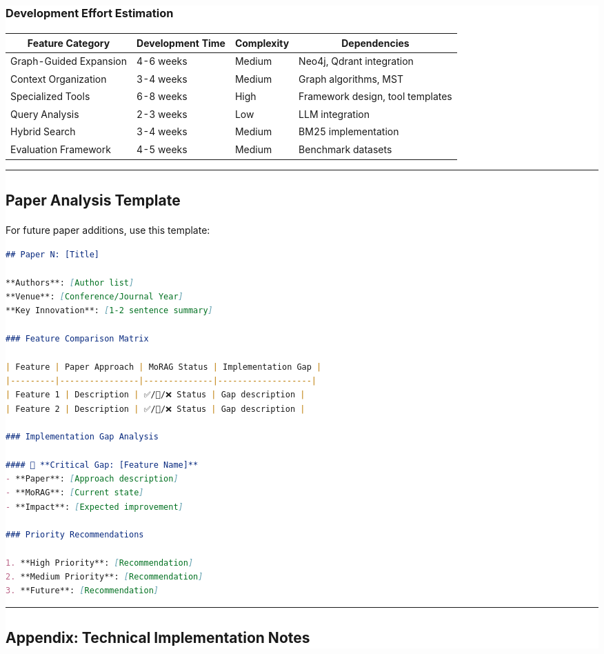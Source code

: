 ### Development Effort Estimation

| Feature Category | Development Time | Complexity | Dependencies |
|------------------|------------------|------------|--------------|
| Graph-Guided Expansion | 4-6 weeks | Medium | Neo4j, Qdrant integration |
| Context Organization | 3-4 weeks | Medium | Graph algorithms, MST |
| Specialized Tools | 6-8 weeks | High | Framework design, tool templates |
| Query Analysis | 2-3 weeks | Low | LLM integration |
| Hybrid Search | 3-4 weeks | Medium | BM25 implementation |
| Evaluation Framework | 4-5 weeks | Medium | Benchmark datasets |

---

## Paper Analysis Template

For future paper additions, use this template:

```markdown
## Paper N: [Title]

**Authors**: [Author list]
**Venue**: [Conference/Journal Year]
**Key Innovation**: [1-2 sentence summary]

### Feature Comparison Matrix

| Feature | Paper Approach | MoRAG Status | Implementation Gap |
|---------|----------------|--------------|-------------------|
| Feature 1 | Description | ✅/🔶/❌ Status | Gap description |
| Feature 2 | Description | ✅/🔶/❌ Status | Gap description |

### Implementation Gap Analysis

#### 🎯 **Critical Gap: [Feature Name]**
- **Paper**: [Approach description]
- **MoRAG**: [Current state]
- **Impact**: [Expected improvement]

### Priority Recommendations

1. **High Priority**: [Recommendation]
2. **Medium Priority**: [Recommendation]
3. **Future**: [Recommendation]
```

---

## Appendix: Technical Implementation Notes

